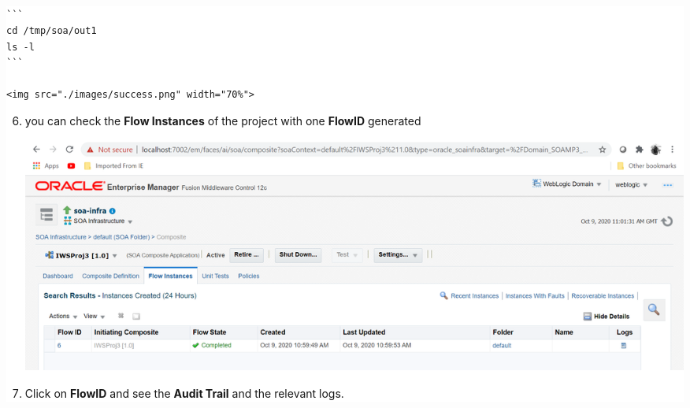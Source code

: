     ```
    cd /tmp/soa/out1
    ls -l
    ```

    <img src="./images/success.png" width="70%">

6. you can check the **Flow Instances** of the project with one **FlowID** generated

    <img src="./images/soamp-testing-5.png" width="100%">

5. Click on **FlowID** and see the **Audit Trail** and the relevant logs.
